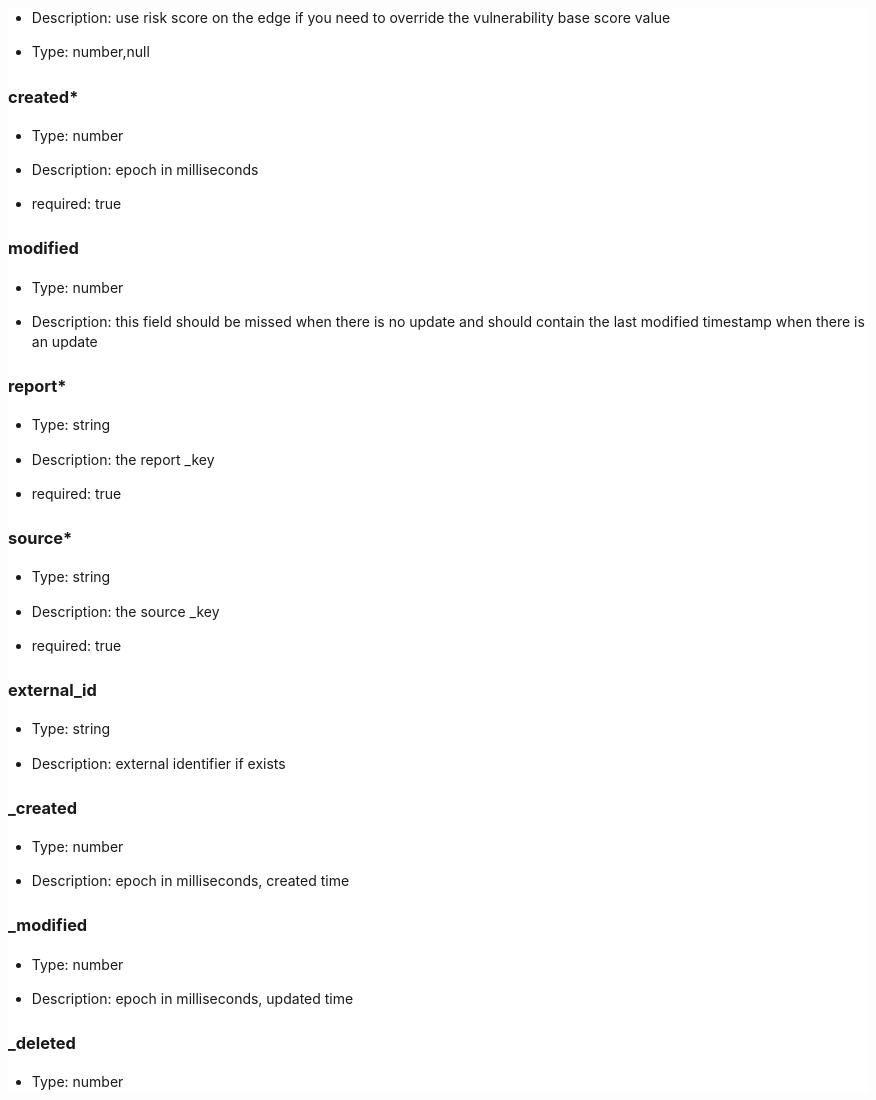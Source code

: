 * Description: use risk score on the edge if you need to override the vulnerability base score value 

* Type: number,null 

### created* 

* Type: number 

* Description: epoch in milliseconds 

* required: true 

### modified 

* Type: number 

* Description: this field should be missed when there is no update and should contain the last modified timestamp when there is an update  

### report* 

* Type: string 

* Description: the report _key 

* required: true 

### source* 

* Type: string 

* Description: the source _key 

* required: true 

### external_id 

* Type: string 

* Description: external identifier if exists 

### _created 

* Type: number 

* Description: epoch in milliseconds, created time 

### _modified 

* Type: number 

* Description: epoch in milliseconds, updated time 

### _deleted 

* Type: number 
